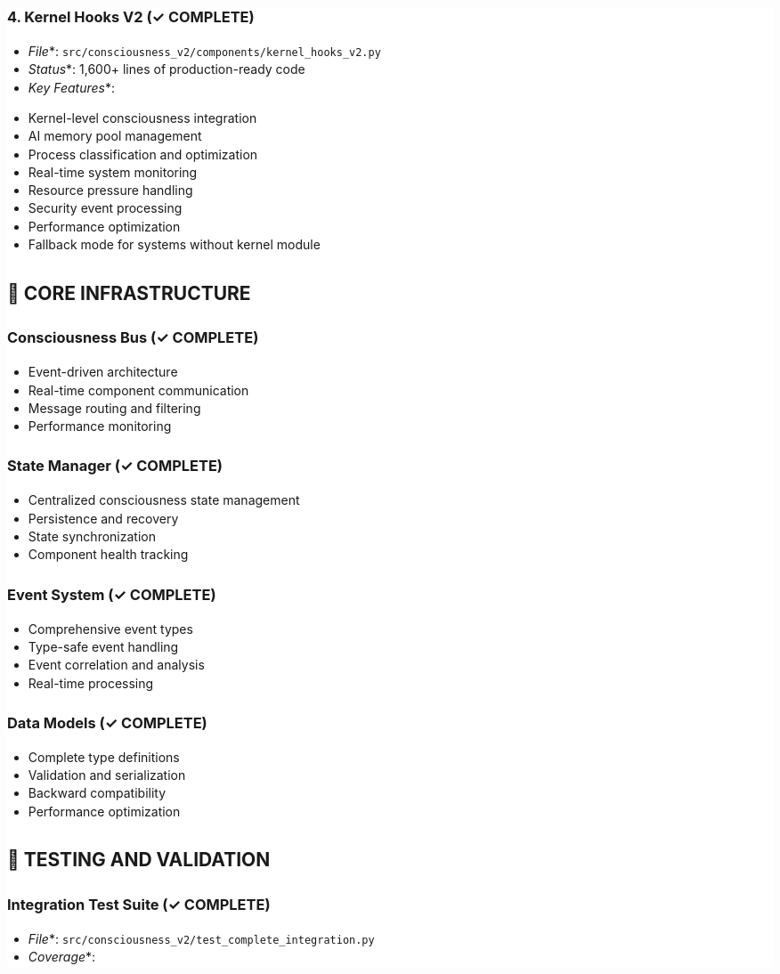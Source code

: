 ### 4. Kernel Hooks V2 (✓ COMPLETE)

* *File**: `src/consciousness_v2/components/kernel_hooks_v2.py`
* *Status**: 1,600+ lines of production-ready code
* *Key Features**:

- Kernel-level consciousness integration
- AI memory pool management
- Process classification and optimization
- Real-time system monitoring
- Resource pressure handling
- Security event processing
- Performance optimization
- Fallback mode for systems without kernel module

## 🔧 CORE INFRASTRUCTURE

### Consciousness Bus (✓ COMPLETE)

- Event-driven architecture
- Real-time component communication
- Message routing and filtering
- Performance monitoring

### State Manager (✓ COMPLETE)

- Centralized consciousness state management
- Persistence and recovery
- State synchronization
- Component health tracking

### Event System (✓ COMPLETE)

- Comprehensive event types
- Type-safe event handling
- Event correlation and analysis
- Real-time processing

### Data Models (✓ COMPLETE)

- Complete type definitions
- Validation and serialization
- Backward compatibility
- Performance optimization

## 🧪 TESTING AND VALIDATION

### Integration Test Suite (✓ COMPLETE)

* *File**: `src/consciousness_v2/test_complete_integration.py`
* *Coverage**:
